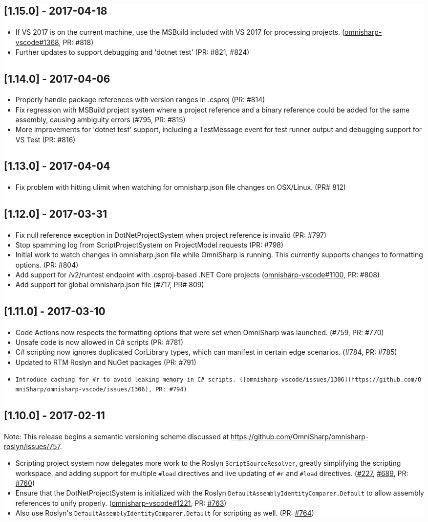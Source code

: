 ## [1.15.0] - 2017-04-18

* If VS 2017 is on the current machine, use the MSBuild included with VS 2017 for processing projects. ([omnisharp-vscode#1368](https://github.com/OmniSharp/omnisharp-vscode/issues/1368), PR: #818)
* Further updates to support debugging and 'dotnet test' (PR: #821, #824)

## [1.14.0] - 2017-04-06

* Properly handle package references with version ranges in .csproj (PR: #814)
* Fix regression with MSBuild project system where a project reference and a binary reference could be added for the same assembly, causing ambiguity errors (#795, PR: #815)
* More improvements for 'dotnet test' support, including a TestMessage event for test runner output and debugging support for VS Test (PR: #816)

## [1.13.0] - 2017-04-04

* Fix problem with hitting ulimit when watching for omnisharp.json file changes on OSX/Linux. (PR# 812)

## [1.12.0] - 2017-03-31

* Fix null reference exception in DotNetProjectSystem when project reference is invalid (PR: #797)
* Stop spamming log from ScriptProjectSystem on ProjectModel requests (PR: #798)
* Initial work to watch changes in omnisharp.json file while OmniSharp is running. This currently supports changes to formatting options. (PR: #804)
* Add support for /v2/runtest endpoint with .csproj-based .NET Core projects ([omnisharp-vscode#1100](https://github.com/OmniSharp/omnisharp-vscode/issues/1100), PR: #808)
* Add support for global omnisharp.json file (#717, PR# 809)

## [1.11.0] - 2017-03-10

- Code Actions now respects the formatting options that were set when OmniSharp was launched. (#759, PR: #770)
- Unsafe code is now allowed in C# scripts (PR: #781)
- C# scripting now ignores duplicated CorLibrary types, which can manifest in certain edge scenarios. (#784, PR: #785)
- Updated to RTM Roslyn and NuGet packages (PR: #791)
-     Introduce caching for #r to avoid leaking memory in C# scripts. ([omnisharp-vscode/issues/1306](https://github.com/OmniSharp/omnisharp-vscode/issues/1306), PR: #794)

## [1.10.0] - 2017-02-11

Note: This release begins a semantic versioning scheme discussed at https://github.com/OmniSharp/omnisharp-roslyn/issues/757.

- Scripting project system now delegates more work to the Roslyn `ScriptSourceResolver`, greatly simplifying the scripting workspace, and adding support for multiple `#load` directives and live updating of `#r` and `#load` directives. ([#227](https://github.com/OmniSharp/omnisharp-roslyn/issues/227), [#689](https://github.com/OmniSharp/omnisharp-roslyn/issues/689), PR: [#760](https://github.com/OmniSharp/omnisharp-roslyn/pull/760))
- Ensure that the DotNetProjectSystem is initialized with the Roslyn `DefaultAssemblyIdentityComparer.Default` to allow assembly references to unify properly. ([omnisharp-vscode#1221](https://github.com/OmniSharp/omnisharp-vscode/issues/1221), PR: [#763](https://github.com/OmniSharp/omnisharp-roslyn/pull/763))
- Also use Roslyn's `DefaultAssemblyIdentityComparer.Default` for scripting as well. (PR: [#764](https://github.com/OmniSharp/omnisharp-roslyn/pull/764))
